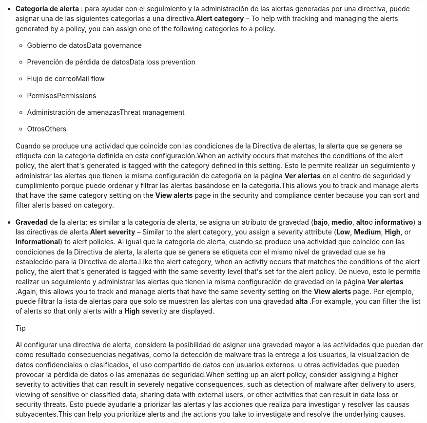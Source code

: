 - <span data-ttu-id="4a67a-154">**Categoría de alerta** : para ayudar con el seguimiento y la administración de las alertas generadas por una directiva, puede asignar una de las siguientes categorías a una directiva.</span><span class="sxs-lookup"><span data-stu-id="4a67a-154">**Alert category** – To help with tracking and managing the alerts generated by a policy, you can assign one of the following categories to a policy.</span></span>

  - <span data-ttu-id="4a67a-155">Gobierno de datos</span><span class="sxs-lookup"><span data-stu-id="4a67a-155">Data governance</span></span>

  - <span data-ttu-id="4a67a-156">Prevención de pérdida de datos</span><span class="sxs-lookup"><span data-stu-id="4a67a-156">Data loss prevention</span></span>

  - <span data-ttu-id="4a67a-157">Flujo de correo</span><span class="sxs-lookup"><span data-stu-id="4a67a-157">Mail flow</span></span>

  - <span data-ttu-id="4a67a-158">Permisos</span><span class="sxs-lookup"><span data-stu-id="4a67a-158">Permissions</span></span>

  - <span data-ttu-id="4a67a-159">Administración de amenazas</span><span class="sxs-lookup"><span data-stu-id="4a67a-159">Threat management</span></span>

  - <span data-ttu-id="4a67a-160">Otros</span><span class="sxs-lookup"><span data-stu-id="4a67a-160">Others</span></span>

  <span data-ttu-id="4a67a-161">Cuando se produce una actividad que coincide con las condiciones de la Directiva de alertas, la alerta que se genera se etiqueta con la categoría definida en esta configuración.</span><span class="sxs-lookup"><span data-stu-id="4a67a-161">When an activity occurs that matches the conditions of the alert policy, the alert that's generated is tagged with the category defined in this setting.</span></span> <span data-ttu-id="4a67a-162">Esto le permite realizar un seguimiento y administrar las alertas que tienen la misma configuración de categoría en la página **Ver alertas** en el centro de seguridad y cumplimiento porque puede ordenar y filtrar las alertas basándose en la categoría.</span><span class="sxs-lookup"><span data-stu-id="4a67a-162">This allows you to track and manage alerts that have the same category setting on the **View alerts** page in the security and compliance center because you can sort and filter alerts based on category.</span></span>

- <span data-ttu-id="4a67a-163">**Gravedad** de la alerta: es similar a la categoría de alerta, se asigna un atributo de gravedad (**bajo**, **medio**, **alto**o **informativo**) a las directivas de alerta.</span><span class="sxs-lookup"><span data-stu-id="4a67a-163">**Alert severity** – Similar to the alert category, you assign a severity attribute (**Low**, **Medium**, **High**, or **Informational**) to alert policies.</span></span> <span data-ttu-id="4a67a-164">Al igual que la categoría de alerta, cuando se produce una actividad que coincide con las condiciones de la Directiva de alerta, la alerta que se genera se etiqueta con el mismo nivel de gravedad que se ha establecido para la Directiva de alerta.</span><span class="sxs-lookup"><span data-stu-id="4a67a-164">Like the alert category, when an activity occurs that matches the conditions of the alert policy, the alert that's generated is tagged with the same severity level that's set for the alert policy.</span></span> <span data-ttu-id="4a67a-165">De nuevo, esto le permite realizar un seguimiento y administrar las alertas que tienen la misma configuración de gravedad en la página **Ver alertas** .</span><span class="sxs-lookup"><span data-stu-id="4a67a-165">Again, this allows you to track and manage alerts that have the same severity setting on the **View alerts** page.</span></span> <span data-ttu-id="4a67a-166">Por ejemplo, puede filtrar la lista de alertas para que solo se muestren las alertas con una gravedad **alta** .</span><span class="sxs-lookup"><span data-stu-id="4a67a-166">For example, you can filter the list of alerts so that only alerts with a **High** severity are displayed.</span></span>

    > [!TIP]
    > <span data-ttu-id="4a67a-167">Al configurar una directiva de alerta, considere la posibilidad de asignar una gravedad mayor a las actividades que puedan dar como resultado consecuencias negativas, como la detección de malware tras la entrega a los usuarios, la visualización de datos confidenciales o clasificados, el uso compartido de datos con usuarios externos. u otras actividades que pueden provocar la pérdida de datos o las amenazas de seguridad.</span><span class="sxs-lookup"><span data-stu-id="4a67a-167">When setting up an alert policy, consider assigning a higher severity to activities that can result in severely negative consequences, such as detection of malware after delivery to users, viewing of sensitive or classified data, sharing data with external users, or other activities that can result in data loss or security threats.</span></span> <span data-ttu-id="4a67a-168">Esto puede ayudarle a priorizar las alertas y las acciones que realiza para investigar y resolver las causas subyacentes.</span><span class="sxs-lookup"><span data-stu-id="4a67a-168">This can help you prioritize alerts and the actions you take to investigate and resolve the underlying causes.</span></span>
